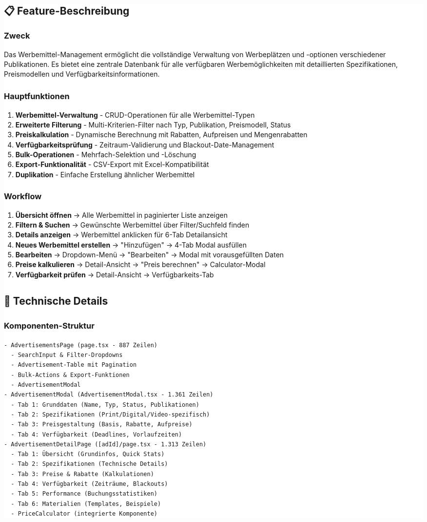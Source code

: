 ## 📋 Feature-Beschreibung

### Zweck
Das Werbemittel-Management ermöglicht die vollständige Verwaltung von Werbeplätzen und -optionen verschiedener Publikationen. Es bietet eine zentrale Datenbank für alle verfügbaren Werbemöglichkeiten mit detaillierten Spezifikationen, Preismodellen und Verfügbarkeitsinformationen.

### Hauptfunktionen
1. **Werbemittel-Verwaltung** - CRUD-Operationen für alle Werbemittel-Typen
2. **Erweiterte Filterung** - Multi-Kriterien-Filter nach Typ, Publikation, Preismodell, Status
3. **Preiskalkulation** - Dynamische Berechnung mit Rabatten, Aufpreisen und Mengenrabatten
4. **Verfügbarkeitsprüfung** - Zeitraum-Validierung und Blackout-Date-Management
5. **Bulk-Operationen** - Mehrfach-Selektion und -Löschung
6. **Export-Funktionalität** - CSV-Export mit Excel-Kompatibilität
7. **Duplikation** - Einfache Erstellung ähnlicher Werbemittel

### Workflow
1. **Übersicht öffnen** → Alle Werbemittel in paginierter Liste anzeigen
2. **Filtern & Suchen** → Gewünschte Werbemittel über Filter/Suchfeld finden
3. **Details anzeigen** → Werbemittel anklicken für 6-Tab Detailansicht
4. **Neues Werbemittel erstellen** → "Hinzufügen" → 4-Tab Modal ausfüllen
5. **Bearbeiten** → Dropdown-Menü → "Bearbeiten" → Modal mit vorausgefüllten Daten
6. **Preise kalkulieren** → Detail-Ansicht → "Preis berechnen" → Calculator-Modal
7. **Verfügbarkeit prüfen** → Detail-Ansicht → Verfügbarkeits-Tab

## 🔧 Technische Details

### Komponenten-Struktur
```
- AdvertisementsPage (page.tsx - 887 Zeilen)
  - SearchInput & Filter-Dropdowns
  - Advertisement-Table mit Pagination
  - Bulk-Actions & Export-Funktionen
  - AdvertisementModal
- AdvertisementModal (AdvertisementModal.tsx - 1.361 Zeilen)
  - Tab 1: Grunddaten (Name, Typ, Status, Publikationen)
  - Tab 2: Spezifikationen (Print/Digital/Video-spezifisch)
  - Tab 3: Preisgestaltung (Basis, Rabatte, Aufpreise)
  - Tab 4: Verfügbarkeit (Deadlines, Vorlaufzeiten)
- AdvertisementDetailPage ([adId]/page.tsx - 1.313 Zeilen)
  - Tab 1: Übersicht (Grundinfos, Quick Stats)
  - Tab 2: Spezifikationen (Technische Details)
  - Tab 3: Preise & Rabatte (Kalkulationen)
  - Tab 4: Verfügbarkeit (Zeiträume, Blackouts)
  - Tab 5: Performance (Buchungsstatistiken)
  - Tab 6: Materialien (Templates, Beispiele)
  - PriceCalculator (integrierte Komponente)
```
